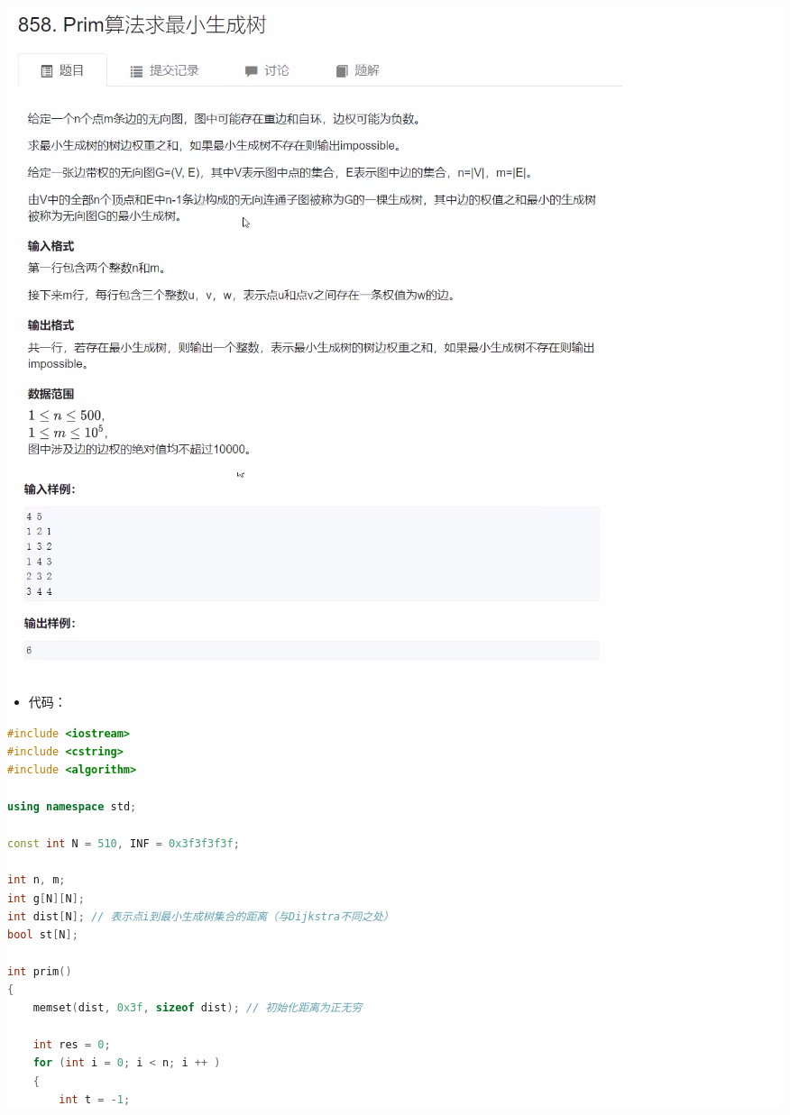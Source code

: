 ![image-20231031095307709](image\image-20231031095307709.png)

![image-20231031095317833](image\image-20231031095317833.png)

+ 代码：

```C++
#include <iostream>
#include <cstring>
#include <algorithm>

using namespace std;

const int N = 510, INF = 0x3f3f3f3f;

int n, m;
int g[N][N];
int dist[N]; // 表示点i到最小生成树集合的距离（与Dijkstra不同之处）
bool st[N];

int prim()
{
    memset(dist, 0x3f, sizeof dist); // 初始化距离为正无穷
    
    int res = 0;
    for (int i = 0; i < n; i ++ )
    {
        int t = -1;
```